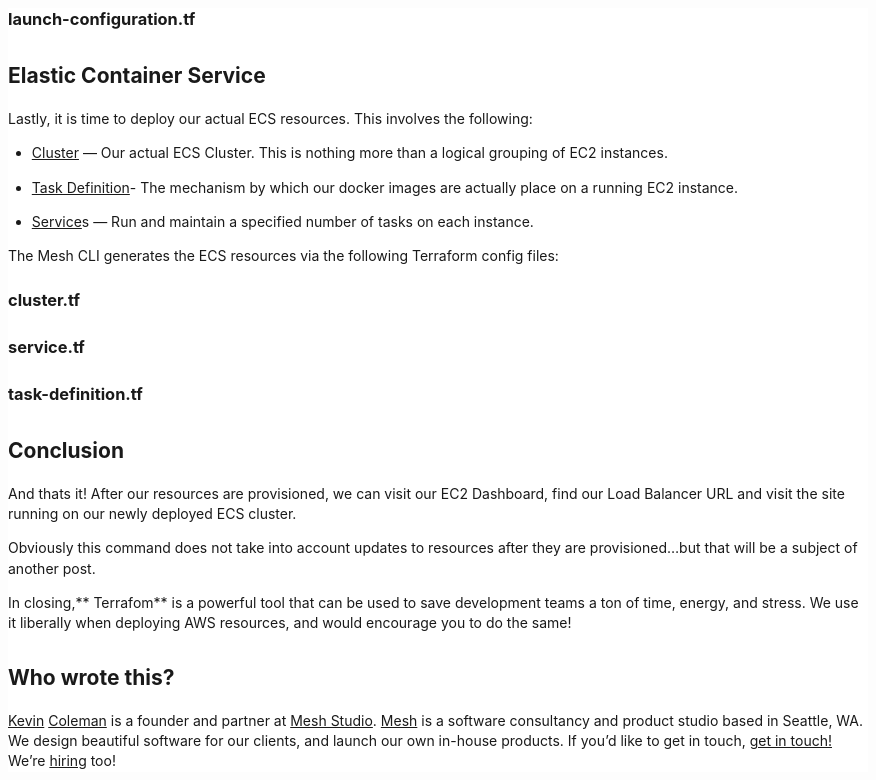 ### launch-configuration.tf

<iframe src="https://medium.com/media/e31fabb0d0dc1fb11bfb8088a5229f53" frameborder=0></iframe>

## Elastic Container Service

Lastly, it is time to deploy our actual ECS resources. This involves the following:

* [Cluster](http://docs.aws.amazon.com/AmazonECS/latest/developerguide/ECS_clusters.html) — Our actual ECS Cluster. This is nothing more than a logical grouping of EC2 instances.

* [Task Definition](http://docs.aws.amazon.com/AmazonECS/latest/developerguide/task_definitions.html)- The mechanism by which our docker images are actually place on a running EC2 instance.

* [Service](http://docs.aws.amazon.com/AmazonECS/latest/developerguide/ecs_services.html)s — Run and maintain a specified number of tasks on each instance.

The Mesh CLI generates the ECS resources via the following Terraform config files:

### cluster.tf

<iframe src="https://medium.com/media/856f473fb3e1359c3bb94c445f04a862" frameborder=0></iframe>

### service.tf

<iframe src="https://medium.com/media/8484ecf2a0d3c7e027cdc79fa78e5a48" frameborder=0></iframe>

### task-definition.tf

<iframe src="https://medium.com/media/dce635e85aa83fb515cff853bd6b37f1" frameborder=0></iframe>

## **Conclusion**

And thats it! After our resources are provisioned, we can visit our EC2 Dashboard, find our Load Balancer URL and visit the site running on our newly deployed ECS cluster.

Obviously this command does not take into account updates to resources after they are provisioned…but that will be a subject of another post.

In closing,** Terrafom** is a powerful tool that can be used to save development teams a ton of time, energy, and stress. We use it liberally when deploying AWS resources, and would encourage you to do the same!

## Who wrote this?

[Kevin](https://github.com/kcoleman731) [Coleman](https://twitter.com/KevFColeman) is a founder and partner at [Mesh Studio](https://meshstudio.io). [Mesh](https://meshstudio.io) is a software consultancy and product studio based in Seattle, WA. We design beautiful software for our clients, and launch our own in-house products. If you’d like to get in touch, [get in touch!](mailto:info@meshstudio.io) We’re [hiring](https://mesh.workable.com/) too!
